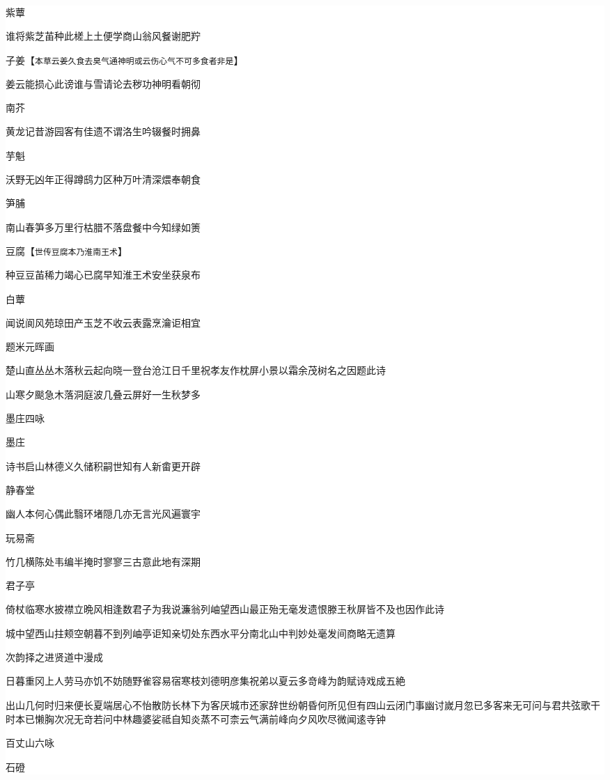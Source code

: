 紫蕈  

谁将紫芝苖种此槎上土便学商山翁风餐谢肥羜  

子姜【`本草云姜久食去臭气通神明或云伤心气不可多食者非是`】  

姜云能损心此谤谁与雪请论去秽功神明看朝彻  

南芥  

黄龙记昔游园客有佳遗不谓洛生吟辍餐时拥鼻  

芋魁  

沃野无凶年正得蹲鸱力区种万叶清深煨奉朝食  

笋脯  

南山春笋多万里行枯腊不落盘餐中今知绿如箦  

豆腐【`世传豆腐本乃淮南王术`】  

种豆豆苖稀力竭心已腐早知淮王术安坐获泉布  

白蕈  

闻说阆风苑琼田产玉芝不收云表露烹瀹讵相宜  

题米元晖画  

楚山直丛丛木落秋云起向晓一登台沧江日千里祝孝友作枕屏小景以霜余茂树名之因题此诗  

山寒夕颷急木落洞庭波几叠云屏好一生秋梦多  

墨庄四咏  

墨庄  

诗书启山林德义久储积嗣世知有人新畬更开辟  

静春堂  

幽人本何心偶此翳环堵隠几亦无言光风遍寰宇  

玩易斋  

竹几横陈处韦编半掩时寥寥三古意此地有深期  

君子亭  

倚杖临寒水披襟立晩风相逢数君子为我说濂翁列岫望西山最正殆无毫发遗恨滕王秋屏皆不及也因作此诗  

城中望西山拄颊空朝暮不到列岫亭讵知亲切处东西水平分南北山中判妙处毫发间商略无遗算  

次韵择之进贤道中漫成  

日暮重冈上人劳马亦饥不妨随野雀容易宿寒枝刘德明彦集祝弟以夏云多竒峰为韵赋诗戏成五絶  

出山几何时归来便长夏端居心不怡散防长林下为客厌城市还家辞世纷朝昏何所见但有四山云闭门事幽讨嵗月忽已多客来无可问与君共弦歌干时本已懒胸次况无竒若问中林趣婆娑祗自知炎蒸不可柰云气满前峰向夕风吹尽微闻逺寺钟  

百丈山六咏  

石磴  
